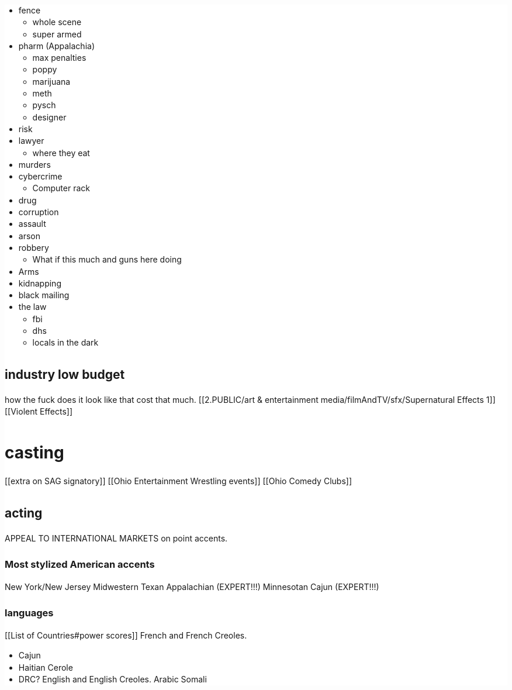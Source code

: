 - fence
	- whole scene
	- super armed
- pharm (Appalachia)
	- max penalties
	- poppy
	- marijuana
	- meth
	- pysch
	- designer
- risk
- lawyer
	- where they eat
- murders
- cybercrime
	- Computer rack
- drug
- corruption
- assault
- arson
- robbery
	- What if this much and guns here doing
- Arms
- kidnapping
- black mailing
- the law
	- fbi
	- dhs
	- locals in the dark


## industry low budget
how the fuck does it look like that cost that much.
[[2.PUBLIC/art & entertainment media/filmAndTV/sfx/Supernatural Effects 1]]
[[Violent Effects]]

# casting
[[extra on SAG signatory]]
[[Ohio Entertainment Wrestling events]]
[[Ohio Comedy Clubs]]

## acting
APPEAL TO INTERNATIONAL MARKETS
on point accents.
### Most stylized American accents 
New York/New Jersey
Midwestern
Texan
Appalachian (EXPERT!!!)
Minnesotan
Cajun (EXPERT!!!)
### languages
[[List of Countries#power scores]]
French and French Creoles.
- Cajun
- Haitian Cerole
- DRC?
English and English Creoles. 
Arabic
Somali